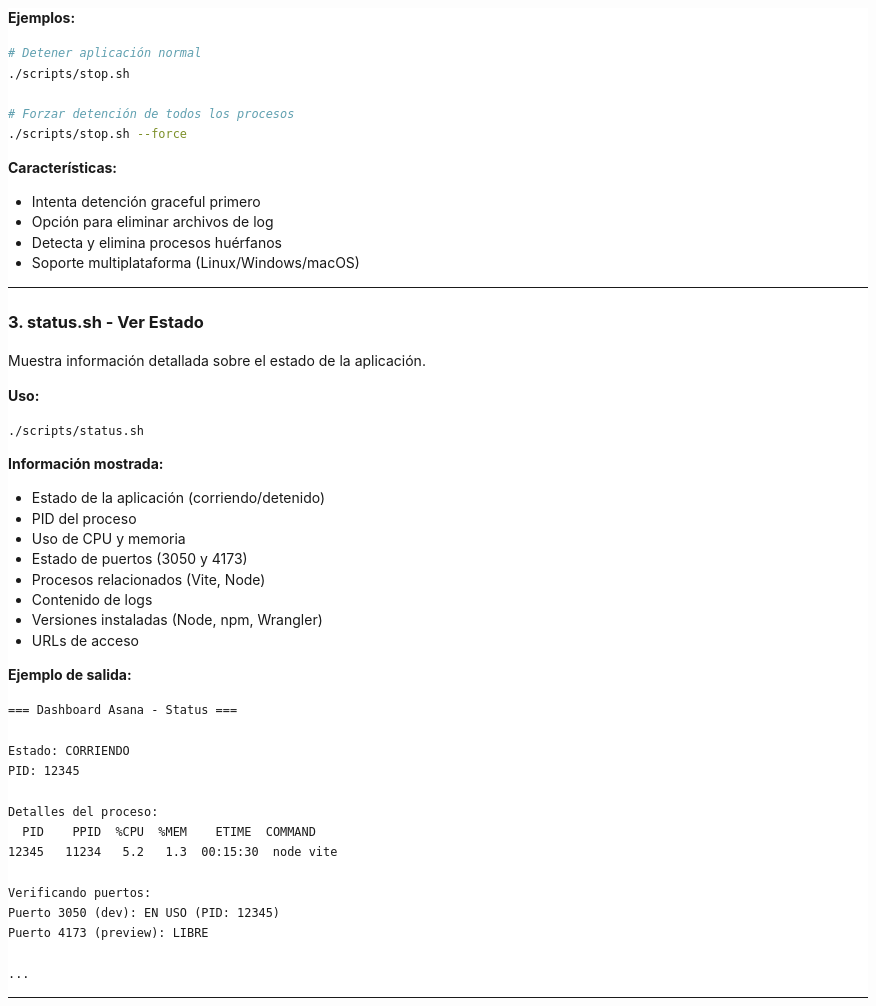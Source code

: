 **Ejemplos:**
```bash
# Detener aplicación normal
./scripts/stop.sh

# Forzar detención de todos los procesos
./scripts/stop.sh --force
```

**Características:**
- Intenta detención graceful primero
- Opción para eliminar archivos de log
- Detecta y elimina procesos huérfanos
- Soporte multiplataforma (Linux/Windows/macOS)

---

### 3. status.sh - Ver Estado

Muestra información detallada sobre el estado de la aplicación.

**Uso:**
```bash
./scripts/status.sh
```

**Información mostrada:**
- Estado de la aplicación (corriendo/detenido)
- PID del proceso
- Uso de CPU y memoria
- Estado de puertos (3050 y 4173)
- Procesos relacionados (Vite, Node)
- Contenido de logs
- Versiones instaladas (Node, npm, Wrangler)
- URLs de acceso

**Ejemplo de salida:**
```
=== Dashboard Asana - Status ===

Estado: CORRIENDO
PID: 12345

Detalles del proceso:
  PID    PPID  %CPU  %MEM    ETIME  COMMAND
12345   11234   5.2   1.3  00:15:30  node vite

Verificando puertos:
Puerto 3050 (dev): EN USO (PID: 12345)
Puerto 4173 (preview): LIBRE

...
```

---

